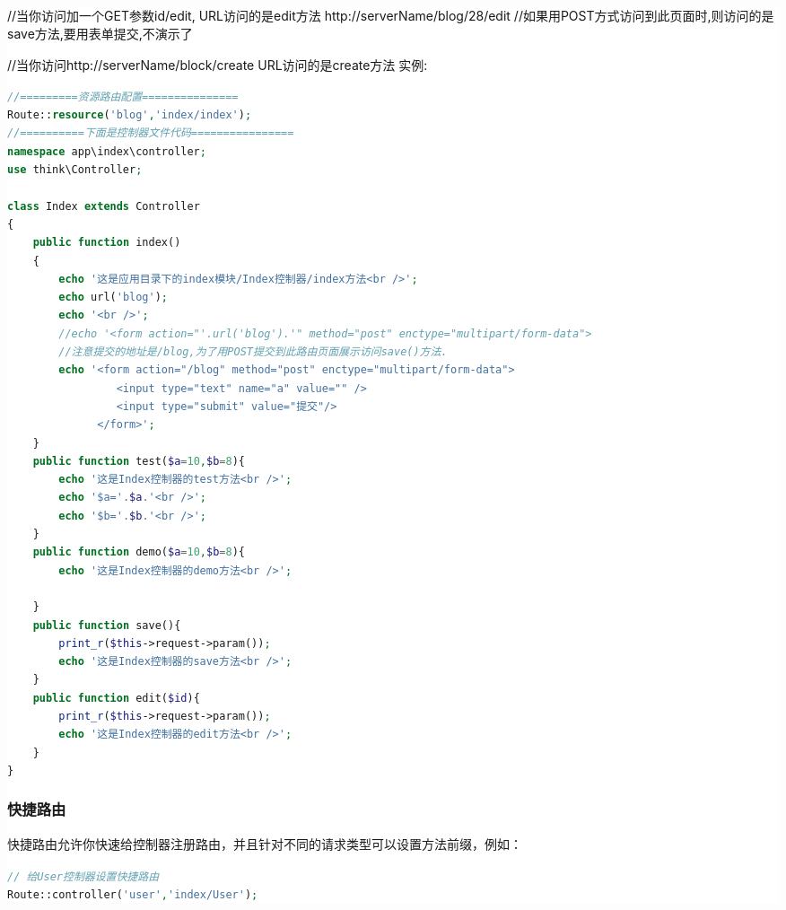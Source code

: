 //当你访问加一个GET参数id/edit, URL访问的是edit方法
http://serverName/blog/28/edit
//如果用POST方式访问到此页面时,则访问的是save方法,要用表单提交,不演示了

//当你访问http://serverName/block/create   URL访问的是create方法
实例:
```php
//=========资源路由配置===============
Route::resource('blog','index/index');
//==========下面是控制器文件代码================
namespace app\index\controller;
use think\Controller;

class Index extends Controller
{
    public function index()
    {
        echo '这是应用目录下的index模块/Index控制器/index方法<br />';
        echo url('blog');
        echo '<br />';
        //echo '<form action="'.url('blog').'" method="post" enctype="multipart/form-data">
        //注意提交的地址是/blog,为了用POST提交到此路由页面展示访问save()方法.
        echo '<form action="/blog" method="post" enctype="multipart/form-data">
			     <input type="text" name="a" value="" />
			     <input type="submit" value="提交"/>
		      </form>';
    }
    public function test($a=10,$b=8){
        echo '这是Index控制器的test方法<br />';
        echo '$a='.$a.'<br />';
        echo '$b='.$b.'<br />';
    }
    public function demo($a=10,$b=8){
        echo '这是Index控制器的demo方法<br />';

    }
    public function save(){
        print_r($this->request->param());
        echo '这是Index控制器的save方法<br />';
    }
    public function edit($id){
        print_r($this->request->param());
        echo '这是Index控制器的edit方法<br />';
    }
}
```

### 快捷路由
快捷路由允许你快速给控制器注册路由，并且针对不同的请求类型可以设置方法前缀，例如：
```php
// 给User控制器设置快捷路由
Route::controller('user','index/User');
```

